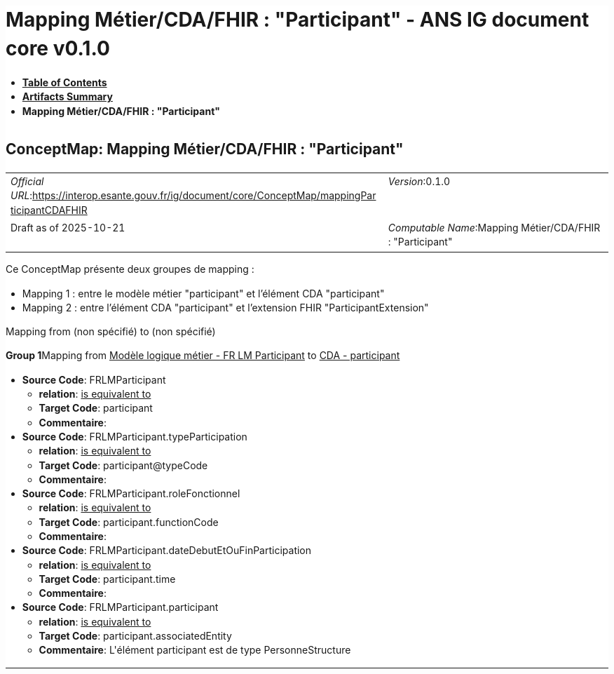 # Mapping Métier/CDA/FHIR : "Participant" - ANS IG document core v0.1.0

* [**Table of Contents**](toc.md)
* [**Artifacts Summary**](artifacts.md)
* **Mapping Métier/CDA/FHIR : "Participant"**

## ConceptMap: Mapping Métier/CDA/FHIR : "Participant" 

| | |
| :--- | :--- |
| *Official URL*:https://interop.esante.gouv.fr/ig/document/core/ConceptMap/mappingParticipantCDAFHIR | *Version*:0.1.0 |
| Draft as of 2025-10-21 | *Computable Name*:Mapping Métier/CDA/FHIR : "Participant" |

 
Ce ConceptMap présente deux groupes de mapping : 
* Mapping 1 : entre le modèle métier "participant" et l’élément CDA "participant"
* Mapping 2 : entre l’élément CDA "participant" et l’extension FHIR "ParticipantExtension"
 

Mapping from (non spécifié) to (non spécifié)

**Group 1**Mapping from [Modèle logique métier - FR LM Participant](StructureDefinition-fr-lm-participant.md) to [CDA - participant](StructureDefinition-fr-cda-participant.md)

* **Source Code**: FRLMParticipant
  * **relation**: [is equivalent to](http://hl7.org/fhir/R5/codesystem-concept-map-relationship.html#equivalent)
  * **Target Code**: participant
  * **Commentaire**: 
* **Source Code**: FRLMParticipant.typeParticipation
  * **relation**: [is equivalent to](http://hl7.org/fhir/R5/codesystem-concept-map-relationship.html#equivalent)
  * **Target Code**: participant@typeCode
  * **Commentaire**: 
* **Source Code**: FRLMParticipant.roleFonctionnel
  * **relation**: [is equivalent to](http://hl7.org/fhir/R5/codesystem-concept-map-relationship.html#equivalent)
  * **Target Code**: participant.functionCode
  * **Commentaire**: 
* **Source Code**: FRLMParticipant.dateDebutEtOuFinParticipation
  * **relation**: [is equivalent to](http://hl7.org/fhir/R5/codesystem-concept-map-relationship.html#equivalent)
  * **Target Code**: participant.time
  * **Commentaire**: 
* **Source Code**: FRLMParticipant.participant
  * **relation**: [is equivalent to](http://hl7.org/fhir/R5/codesystem-concept-map-relationship.html#equivalent)
  * **Target Code**: participant.associatedEntity
  * **Commentaire**: L'élément participant est de type PersonneStructure

-------
